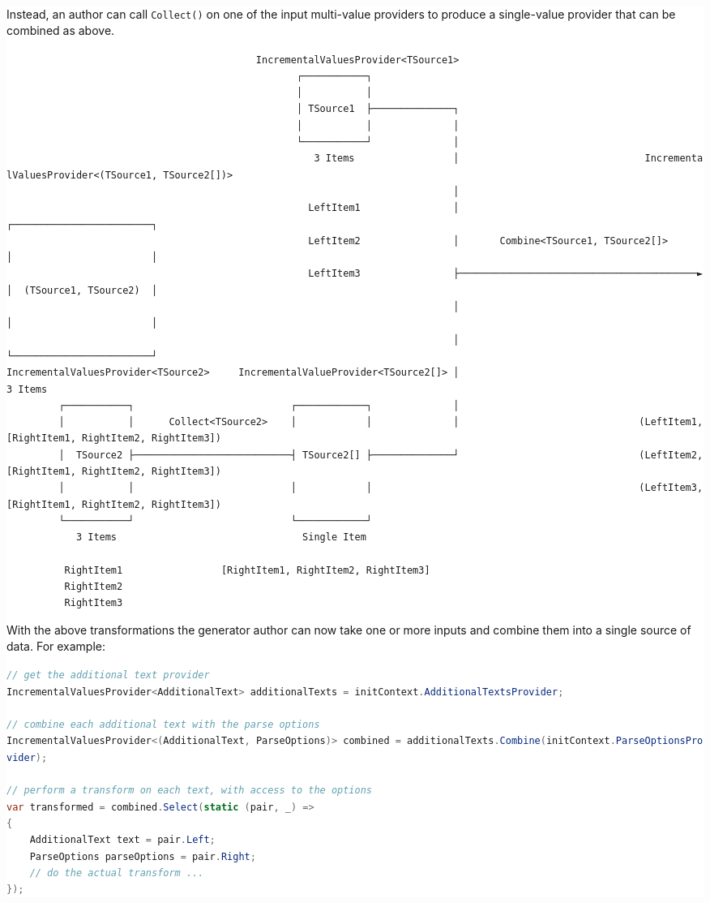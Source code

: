 Instead, an author can call `Collect()` on one of the input multi-value providers
to produce a single-value provider that can be combined as above.

```ascii
                                           IncrementalValuesProvider<TSource1>
                                                  ┌───────────┐
                                                  │           │
                                                  │ TSource1  ├──────────────┐
                                                  │           │              │
                                                  └───────────┘              │
                                                     3 Items                 │                                IncrementalValuesProvider<(TSource1, TSource2[])>
                                                                             │
                                                    LeftItem1                │                                          ┌────────────────────────┐
                                                    LeftItem2                │       Combine<TSource1, TSource2[]>      │                        │
                                                    LeftItem3                ├─────────────────────────────────────────►│  (TSource1, TSource2)  │
                                                                             │                                          │                        │
                                                                             │                                          └────────────────────────┘
IncrementalValuesProvider<TSource2>     IncrementalValueProvider<TSource2[]> │                                                  3 Items
         ┌───────────┐                           ┌────────────┐              │
         │           │      Collect<TSource2>    │            │              │                               (LeftItem1, [RightItem1, RightItem2, RightItem3])
         │  TSource2 ├───────────────────────────┤ TSource2[] ├──────────────┘                               (LeftItem2, [RightItem1, RightItem2, RightItem3])
         │           │                           │            │                                              (LeftItem3, [RightItem1, RightItem2, RightItem3])
         └───────────┘                           └────────────┘
            3 Items                                Single Item

          RightItem1                 [RightItem1, RightItem2, RightItem3]
          RightItem2
          RightItem3
```

With the above transformations the generator author can now take one or more
inputs and combine them into a single source of data. For example:

```csharp
// get the additional text provider
IncrementalValuesProvider<AdditionalText> additionalTexts = initContext.AdditionalTextsProvider;

// combine each additional text with the parse options
IncrementalValuesProvider<(AdditionalText, ParseOptions)> combined = additionalTexts.Combine(initContext.ParseOptionsProvider);

// perform a transform on each text, with access to the options
var transformed = combined.Select(static (pair, _) => 
{
    AdditionalText text = pair.Left;
    ParseOptions parseOptions = pair.Right;
    // do the actual transform ...
});
```


[^1]: IDE 또는 명령줄 컴파일러 등을 이야기합니다.